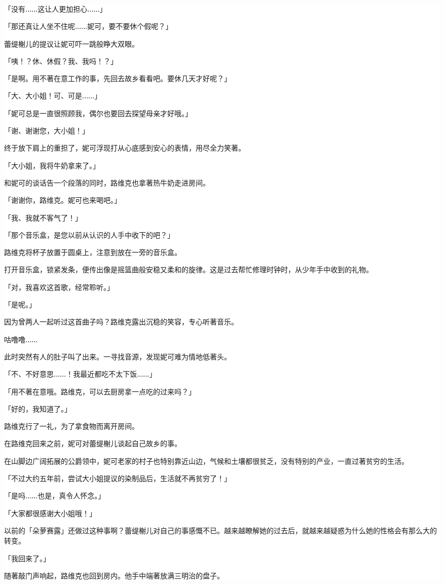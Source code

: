 「没有……这让人更加担心……」

「那还真让人坐不住呢……妮可，要不要休个假呢？」

蕾缇榭儿的提议让妮可吓一跳般睁大双眼。

「咦！？休、休假？我、我吗！？」

「是啊。用不著在意工作的事，先回去故乡看看吧。要休几天才好呢？」

「大、大小姐！可、可是……」

「妮可总是一直很照顾我，偶尔也要回去探望母亲才好哦。」

「谢、谢谢您，大小姐！」

终于放下肩上的重担了，妮可浮现打从心底感到安心的表情，用尽全力笑著。

「大小姐，我将牛奶拿来了。」

和妮可的谈话告一个段落的同时，路维克也拿著热牛奶走进房间。

「谢谢你，路维克。妮可也来喝吧。」

「我、我就不客气了！」

「那个音乐盒，是您以前从认识的人手中收下的吧？」

路维克将杯子放置于圆桌上，注意到放在一旁的音乐盒。

打开音乐盒，锁紧发条，便传出像是摇篮曲般安稳又柔和的旋律。这是过去帮忙修理时钟时，从少年手中收到的礼物。

「对，我喜欢这首歌，经常聆听。」

「是呢。」

因为曾两人一起听过这首曲子吗？路维克露出沉稳的笑容，专心听著音乐。

咕噜噜……

此时突然有人的肚子叫了出来。一寻找音源，发现妮可难为情地低著头。

「不、不好意思……！我最近都吃不太下饭……」

「用不著在意哦。路维克，可以去厨房拿一点吃的过来吗？」

「好的，我知道了。」

路维克行了一礼，为了拿食物而离开房间。

在路维克回来之前，妮可对蕾缇榭儿谈起自己故乡的事。

在山脚边广阔拓展的公爵领中，妮可老家的村子也特别靠近山边，气候和土壤都很贫乏，没有特别的产业，一直过著贫穷的生活。

「不过大约五年前，尝试大小姐提议的染制品后，生活就不再贫穷了！」

「是吗……也是，真令人怀念。」

「大家都很感谢大小姐哦！」

以前的「朵萝赛露」还做过这种事啊？蕾缇榭儿对自己的事感慨不已。越来越瞭解她的过去后，就越来越疑惑为什么她的性格会有那么大的转变。

「我回来了。」

随著敲门声响起，路维克也回到房内。他手中端著放满三明治的盘子。
